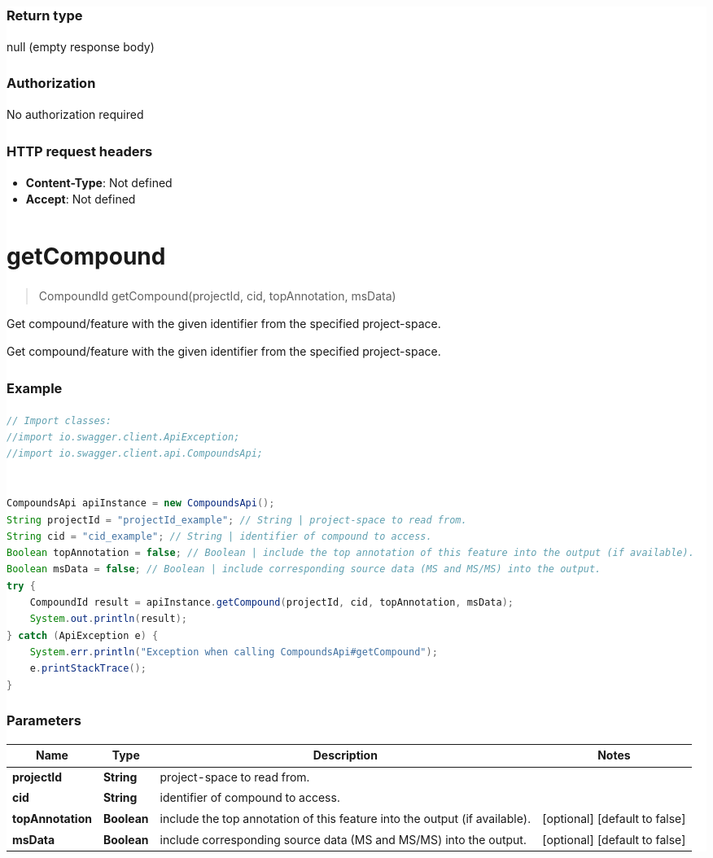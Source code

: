 ### Return type

null (empty response body)

### Authorization

No authorization required

### HTTP request headers

 - **Content-Type**: Not defined
 - **Accept**: Not defined

<a name="getCompound"></a>
# **getCompound**
> CompoundId getCompound(projectId, cid, topAnnotation, msData)

Get compound/feature with the given identifier from the specified project-space.

Get compound/feature with the given identifier from the specified project-space.

### Example
```java
// Import classes:
//import io.swagger.client.ApiException;
//import io.swagger.client.api.CompoundsApi;


CompoundsApi apiInstance = new CompoundsApi();
String projectId = "projectId_example"; // String | project-space to read from.
String cid = "cid_example"; // String | identifier of compound to access.
Boolean topAnnotation = false; // Boolean | include the top annotation of this feature into the output (if available).
Boolean msData = false; // Boolean | include corresponding source data (MS and MS/MS) into the output.
try {
    CompoundId result = apiInstance.getCompound(projectId, cid, topAnnotation, msData);
    System.out.println(result);
} catch (ApiException e) {
    System.err.println("Exception when calling CompoundsApi#getCompound");
    e.printStackTrace();
}
```

### Parameters

Name | Type | Description  | Notes
------------- | ------------- | ------------- | -------------
 **projectId** | **String**| project-space to read from. |
 **cid** | **String**| identifier of compound to access. |
 **topAnnotation** | **Boolean**| include the top annotation of this feature into the output (if available). | [optional] [default to false]
 **msData** | **Boolean**| include corresponding source data (MS and MS/MS) into the output. | [optional] [default to false]
